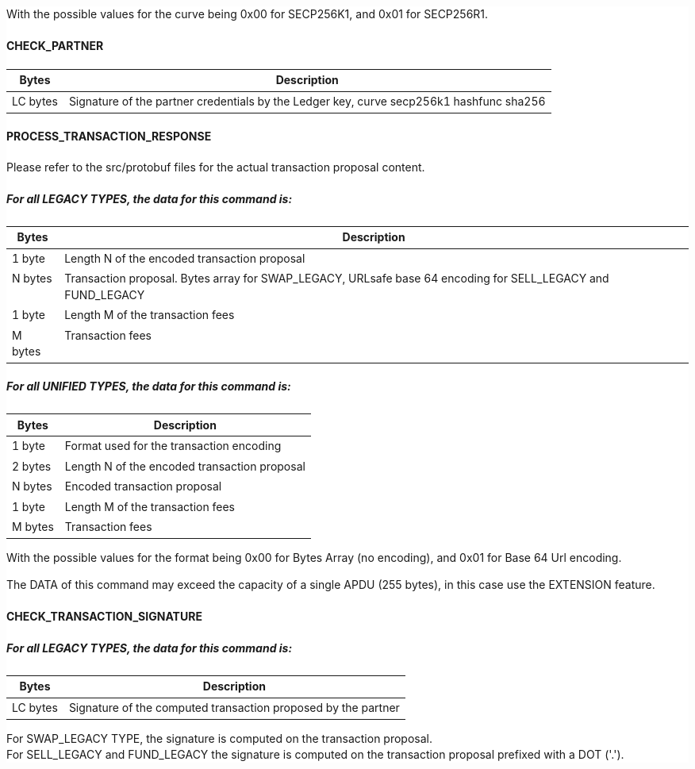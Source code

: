 With the possible values for the curve being 0x00 for SECP256K1, and 0x01 for SECP256R1.

#### CHECK_PARTNER

| Bytes    | Description                                                                             |
| -------- | --------------------------------------------------------------------------------------- |
| LC bytes | Signature of the partner credentials by the Ledger key, curve secp256k1 hashfunc sha256 |

#### PROCESS_TRANSACTION_RESPONSE

Please refer to the src/protobuf files for the actual transaction proposal content.

##### For all LEGACY TYPES, the data for this command is:

| Bytes   | Description                                                                                                 |
| ------- | ----------------------------------------------------------------------------------------------------------- |
| 1 byte  | Length N of the encoded transaction proposal                                                                |
| N bytes | Transaction proposal. Bytes array for SWAP_LEGACY, URLsafe base 64 encoding for SELL_LEGACY and FUND_LEGACY |
| 1 byte  | Length M of the transaction fees                                                                            |
| M bytes | Transaction fees                                                                                            |

##### For all UNIFIED TYPES, the data for this command is:

| Bytes   | Description                                  |
| ------- | -------------------------------------------- |
| 1 byte  | Format used for the transaction encoding     |
| 2 bytes | Length N of the encoded transaction proposal |
| N bytes | Encoded transaction proposal                 |
| 1 byte  | Length M of the transaction fees             |
| M bytes | Transaction fees                             |

With the possible values for the format being 0x00 for Bytes Array (no encoding), and 0x01 for Base 64 Url encoding.

The DATA of this command may exceed the capacity of a single APDU (255 bytes), in this case use the EXTENSION feature.

#### CHECK_TRANSACTION_SIGNATURE

##### For all LEGACY TYPES, the data for this command is:

| Bytes    | Description                                                   |
| -------- | ------------------------------------------------------------- |
| LC bytes | Signature of the computed transaction proposed by the partner |

For SWAP_LEGACY TYPE, the signature is computed on the transaction proposal. \
For SELL_LEGACY and FUND_LEGACY the signature is computed on the transaction proposal prefixed with a DOT ('.').
